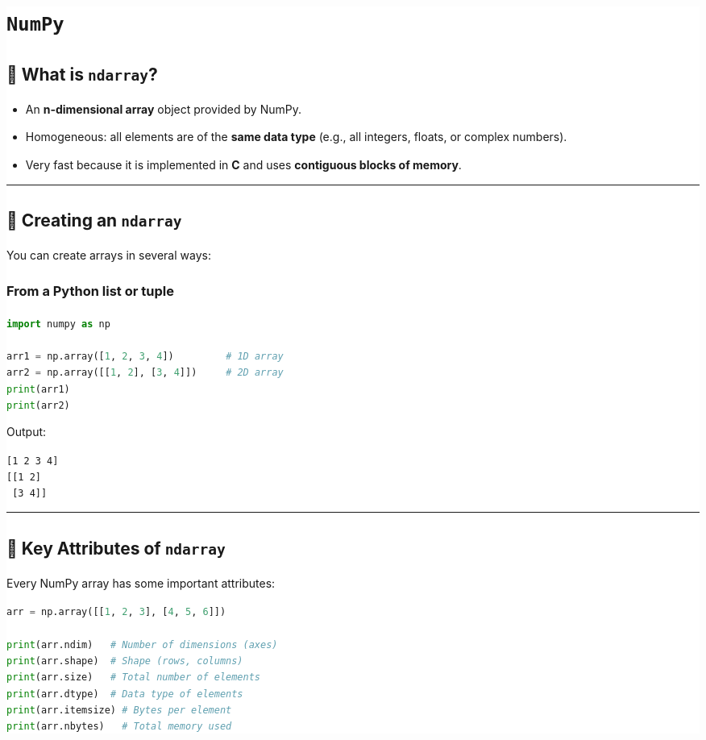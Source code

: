 # `NumPy`

## 🔹 What is `ndarray`?

- An **n-dimensional array** object provided by NumPy.
    
- Homogeneous: all elements are of the **same data type** (e.g., all integers, floats, or complex numbers).
    
- Very fast because it is implemented in **C** and uses **contiguous blocks of memory**.
    

---

## 🔹 Creating an `ndarray`

You can create arrays in several ways:

### From a Python list or tuple

```python
import numpy as np

arr1 = np.array([1, 2, 3, 4])         # 1D array
arr2 = np.array([[1, 2], [3, 4]])     # 2D array
print(arr1)
print(arr2)
```

Output:

```
[1 2 3 4]
[[1 2]
 [3 4]]
```

---

## 🔹 Key Attributes of `ndarray`

Every NumPy array has some important attributes:

```python
arr = np.array([[1, 2, 3], [4, 5, 6]])

print(arr.ndim)   # Number of dimensions (axes)
print(arr.shape)  # Shape (rows, columns)
print(arr.size)   # Total number of elements
print(arr.dtype)  # Data type of elements
print(arr.itemsize) # Bytes per element
print(arr.nbytes)   # Total memory used
```
